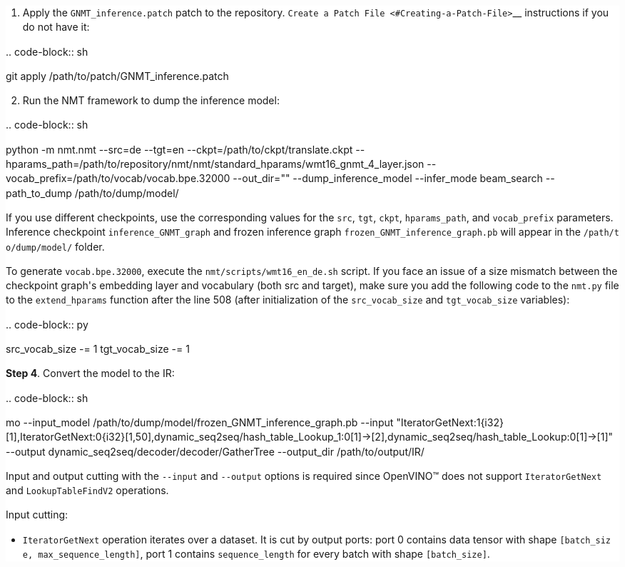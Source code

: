1. Apply the ``GNMT_inference.patch`` patch to the repository. `Create a Patch File <#Creating-a-Patch-File>`__ instructions if you do not have it:

.. code-block:: sh

   git apply /path/to/patch/GNMT_inference.patch


2. Run the NMT framework to dump the inference model:

.. code-block:: sh

   python -m nmt.nmt
      --src=de
      --tgt=en
      --ckpt=/path/to/ckpt/translate.ckpt
      --hparams_path=/path/to/repository/nmt/nmt/standard_hparams/wmt16_gnmt_4_layer.json
      --vocab_prefix=/path/to/vocab/vocab.bpe.32000
      --out_dir=""
      --dump_inference_model
      --infer_mode beam_search
      --path_to_dump /path/to/dump/model/


If you use different checkpoints, use the corresponding values for the ``src``, ``tgt``, ``ckpt``, ``hparams_path``, and ``vocab_prefix`` parameters.
Inference checkpoint ``inference_GNMT_graph`` and frozen inference graph ``frozen_GNMT_inference_graph.pb`` will appear in the ``/path/to/dump/model/`` folder.

To generate ``vocab.bpe.32000``, execute the ``nmt/scripts/wmt16_en_de.sh`` script. If you face an issue of a size mismatch between the checkpoint graph's embedding layer and vocabulary (both src and target), make sure you add the following code to the ``nmt.py`` file to the ``extend_hparams`` function after the line 508 (after initialization of the ``src_vocab_size`` and ``tgt_vocab_size`` variables):

.. code-block:: py

   src_vocab_size -= 1
   tgt_vocab_size -= 1


**Step 4**. Convert the model to the IR:

.. code-block:: sh

   mo
   --input_model /path/to/dump/model/frozen_GNMT_inference_graph.pb
   --input "IteratorGetNext:1{i32}[1],IteratorGetNext:0{i32}[1,50],dynamic_seq2seq/hash_table_Lookup_1:0[1]->[2],dynamic_seq2seq/hash_table_Lookup:0[1]->[1]"
   --output dynamic_seq2seq/decoder/decoder/GatherTree
   --output_dir /path/to/output/IR/


Input and output cutting with the ``--input`` and ``--output`` options is required since OpenVINO™ does not support ``IteratorGetNext`` and ``LookupTableFindV2`` operations.

Input cutting:

* ``IteratorGetNext`` operation iterates over a dataset. It is cut by output ports: port 0 contains data tensor with shape ``[batch_size, max_sequence_length]``, port 1 contains ``sequence_length`` for every batch with shape ``[batch_size]``.

